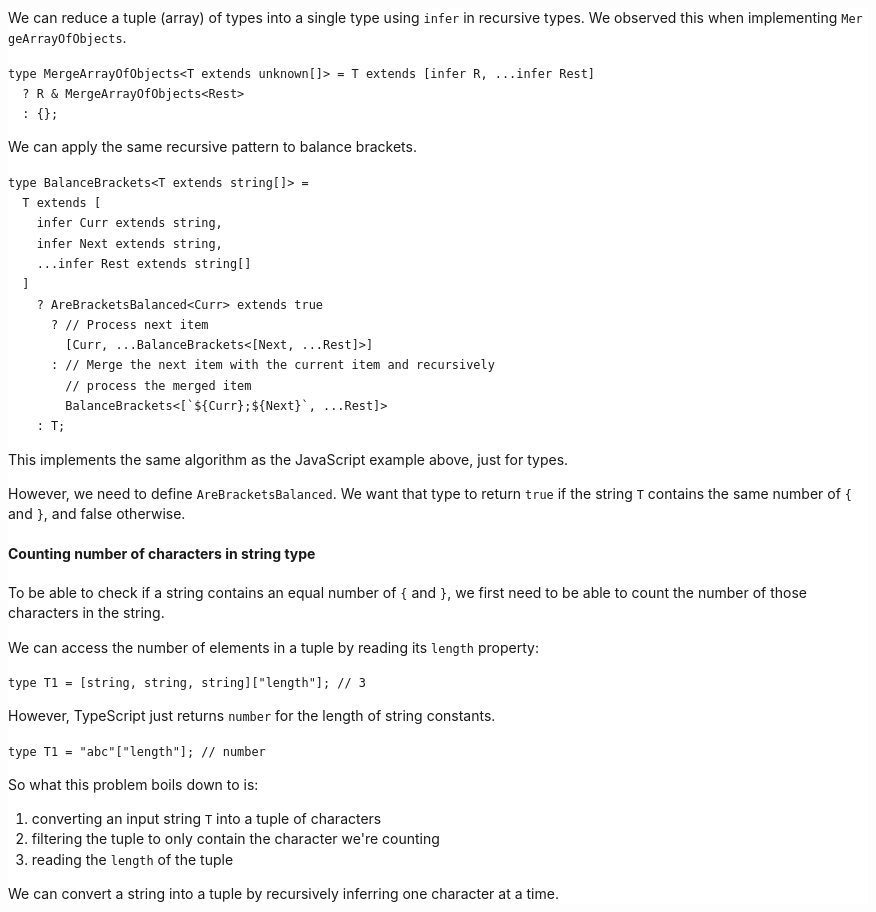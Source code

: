 ```tsx
```

We can reduce a tuple (array) of types into a single type using `infer` in recursive types. We observed this when implementing `MergeArrayOfObjects`.

```tsx
type MergeArrayOfObjects<T extends unknown[]> = T extends [infer R, ...infer Rest]
  ? R & MergeArrayOfObjects<Rest>
  : {};
```

We can apply the same recursive pattern to balance brackets.

```tsx
type BalanceBrackets<T extends string[]> =
  T extends [
    infer Curr extends string,
    infer Next extends string,
    ...infer Rest extends string[]
  ]
    ? AreBracketsBalanced<Curr> extends true
      ? // Process next item
        [Curr, ...BalanceBrackets<[Next, ...Rest]>]
      : // Merge the next item with the current item and recursively
        // process the merged item
        BalanceBrackets<[`${Curr};${Next}`, ...Rest]>
    : T;
```

This implements the same algorithm as the JavaScript example above, just for types.

However, we need to define `AreBracketsBalanced`. We want that type to return `true` if the string `T` contains the same number of `{` and `}`, and false otherwise.

#### Counting number of characters in string type

To be able to check if a string contains an equal number of `{` and `}`, we first need to be able to count the number of those characters in the string.

We can access the number of elements in a tuple by reading its `length` property:

```tsx
type T1 = [string, string, string]["length"]; // 3
```

However, TypeScript just returns `number` for the length of string constants.

```tsx
type T1 = "abc"["length"]; // number
```

So what this problem boils down to is:

 1. converting an input string `T` into a tuple of characters
 2. filtering the tuple to only contain the character we're counting
 3. reading the `length` of the tuple

We can convert a string into a tuple by recursively inferring one character at a time.


  [K in keyof T]: ParseProperty<T[K]>;